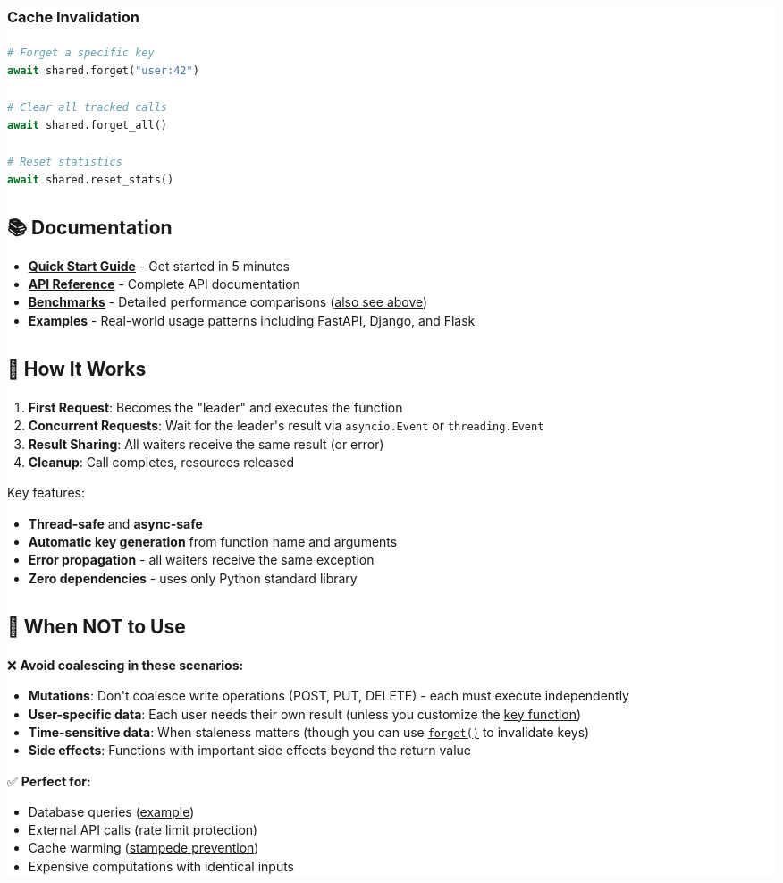 ### Cache Invalidation

```python
# Forget a specific key
await shared.forget("user:42")

# Clear all tracked calls
await shared.forget_all()

# Reset statistics
await shared.reset_stats()
```

## 📚 Documentation

- [**Quick Start Guide**](./docs/quickstart.md) - Get started in 5 minutes
- [**API Reference**](./docs/api-reference.md) - Complete API documentation  
- [**Benchmarks**](./docs/benchmarks/) - Detailed performance comparisons ([also see above](#-benchmarks))
- [**Examples**](./examples/) - Real-world usage patterns including [FastAPI](./examples/fastapi/), [Django](./examples/django/), and [Flask](./examples/flask/)

## 🔧 How It Works

1. **First Request**: Becomes the "leader" and executes the function
2. **Concurrent Requests**: Wait for the leader's result via `asyncio.Event` or `threading.Event`
3. **Result Sharing**: All waiters receive the same result (or error)
4. **Cleanup**: Call completes, resources released

Key features:

- **Thread-safe** and **async-safe**
- **Automatic key generation** from function name and arguments
- **Error propagation** - all waiters receive the same exception
- **Zero dependencies** - uses only Python standard library

## 🤝 When NOT to Use

❌ **Avoid coalescing in these scenarios:**

- **Mutations**: Don't coalesce write operations (POST, PUT, DELETE) - each must execute independently
- **User-specific data**: Each user needs their own result (unless you customize the [key function](#custom-key-functions))
- **Time-sensitive data**: When staleness matters (though you can use [`forget()`](#cache-invalidation) to invalidate keys)
- **Side effects**: Functions with important side effects beyond the return value

✅ **Perfect for:**
- Database queries ([example](#1-protect-your-database))
- External API calls ([rate limit protection](#2-respect-rate-limits))
- Cache warming ([stampede prevention](#3-prevent-cache-stampede))
- Expensive computations with identical inputs
